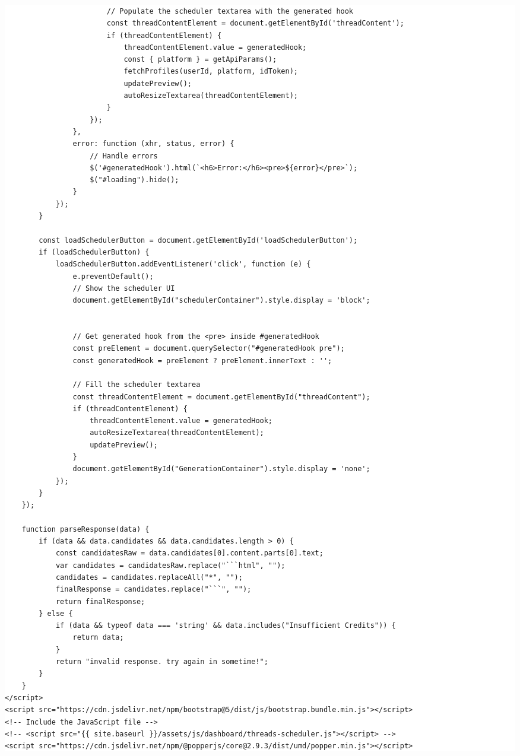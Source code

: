                             // Populate the scheduler textarea with the generated hook
                            const threadContentElement = document.getElementById('threadContent');
                            if (threadContentElement) {
                                threadContentElement.value = generatedHook;
                                const { platform } = getApiParams();
                                fetchProfiles(userId, platform, idToken);
                                updatePreview();
                                autoResizeTextarea(threadContentElement);
                            }
                        });
                    },
                    error: function (xhr, status, error) {
                        // Handle errors
                        $('#generatedHook').html(`<h6>Error:</h6><pre>${error}</pre>`);
                        $("#loading").hide();
                    }
                });
            }

            const loadSchedulerButton = document.getElementById('loadSchedulerButton');
            if (loadSchedulerButton) {
                loadSchedulerButton.addEventListener('click', function (e) {
                    e.preventDefault();
                    // Show the scheduler UI
                    document.getElementById("schedulerContainer").style.display = 'block';


                    // Get generated hook from the <pre> inside #generatedHook
                    const preElement = document.querySelector("#generatedHook pre");
                    const generatedHook = preElement ? preElement.innerText : '';

                    // Fill the scheduler textarea
                    const threadContentElement = document.getElementById("threadContent");
                    if (threadContentElement) {
                        threadContentElement.value = generatedHook;
                        autoResizeTextarea(threadContentElement);
                        updatePreview();
                    }
                    document.getElementById("GenerationContainer").style.display = 'none';
                });
            }
        });

        function parseResponse(data) {
            if (data && data.candidates && data.candidates.length > 0) {
                const candidatesRaw = data.candidates[0].content.parts[0].text;
                var candidates = candidatesRaw.replace("```html", "");
                candidates = candidates.replaceAll("*", "");
                finalResponse = candidates.replace("```", "");
                return finalResponse;
            } else {
                if (data && typeof data === 'string' && data.includes("Insufficient Credits")) {
                    return data;
                }
                return "invalid response. try again in sometime!";
            }
        }
    </script>
    <script src="https://cdn.jsdelivr.net/npm/bootstrap@5/dist/js/bootstrap.bundle.min.js"></script>
    <!-- Include the JavaScript file -->
    <!-- <script src="{{ site.baseurl }}/assets/js/dashboard/threads-scheduler.js"></script> -->
    <script src="https://cdn.jsdelivr.net/npm/@popperjs/core@2.9.3/dist/umd/popper.min.js"></script>
</body>